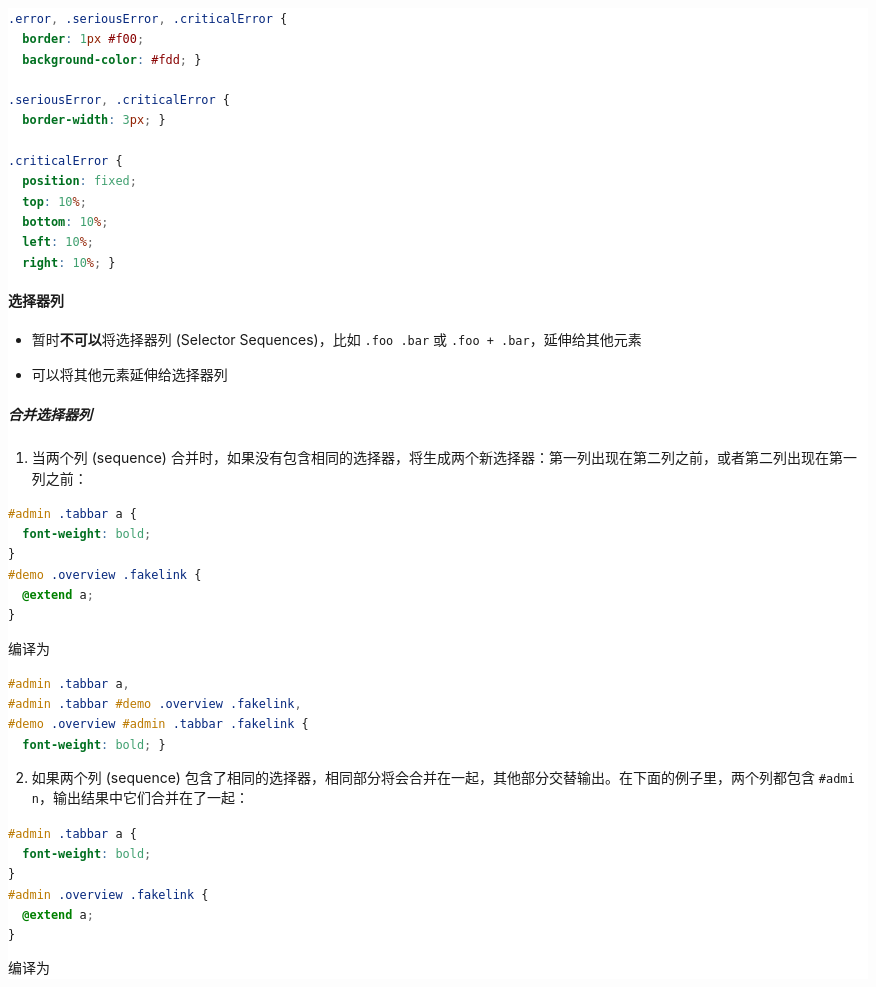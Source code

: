 ```css
.error, .seriousError, .criticalError {
  border: 1px #f00;
  background-color: #fdd; }

.seriousError, .criticalError {
  border-width: 3px; }

.criticalError {
  position: fixed;
  top: 10%;
  bottom: 10%;
  left: 10%;
  right: 10%; }
```

#### 选择器列

* 暂时**不可以**将选择器列 (Selector Sequences)，比如 `.foo .bar` 或 `.foo + .bar`，延伸给其他元素

* 可以将其他元素延伸给选择器列

##### 合并选择器列

1. 当两个列 (sequence) 合并时，如果没有包含相同的选择器，将生成两个新选择器：第一列出现在第二列之前，或者第二列出现在第一列之前：

```scss
#admin .tabbar a {
  font-weight: bold;
}
#demo .overview .fakelink {
  @extend a;
}
```

编译为

```css
#admin .tabbar a,
#admin .tabbar #demo .overview .fakelink,
#demo .overview #admin .tabbar .fakelink {
  font-weight: bold; }
```

2. 如果两个列 (sequence) 包含了相同的选择器，相同部分将会合并在一起，其他部分交替输出。在下面的例子里，两个列都包含 `#admin`，输出结果中它们合并在了一起：

```scss
#admin .tabbar a {
  font-weight: bold;
}
#admin .overview .fakelink {
  @extend a;
}
```

编译为
